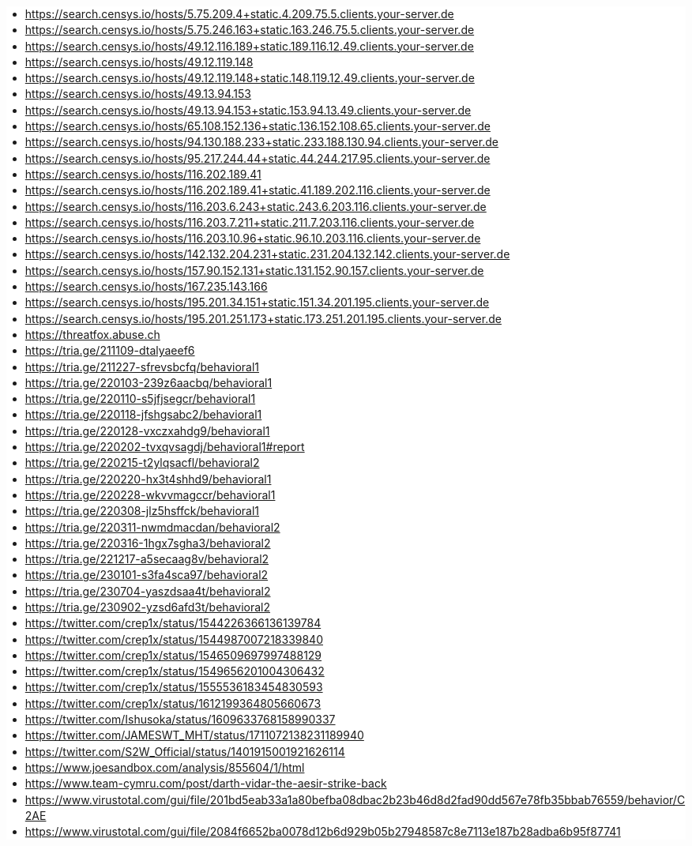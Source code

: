 * https://search.censys.io/hosts/5.75.209.4+static.4.209.75.5.clients.your-server.de
* https://search.censys.io/hosts/5.75.246.163+static.163.246.75.5.clients.your-server.de
* https://search.censys.io/hosts/49.12.116.189+static.189.116.12.49.clients.your-server.de
* https://search.censys.io/hosts/49.12.119.148
* https://search.censys.io/hosts/49.12.119.148+static.148.119.12.49.clients.your-server.de
* https://search.censys.io/hosts/49.13.94.153
* https://search.censys.io/hosts/49.13.94.153+static.153.94.13.49.clients.your-server.de
* https://search.censys.io/hosts/65.108.152.136+static.136.152.108.65.clients.your-server.de
* https://search.censys.io/hosts/94.130.188.233+static.233.188.130.94.clients.your-server.de
* https://search.censys.io/hosts/95.217.244.44+static.44.244.217.95.clients.your-server.de
* https://search.censys.io/hosts/116.202.189.41
* https://search.censys.io/hosts/116.202.189.41+static.41.189.202.116.clients.your-server.de
* https://search.censys.io/hosts/116.203.6.243+static.243.6.203.116.clients.your-server.de
* https://search.censys.io/hosts/116.203.7.211+static.211.7.203.116.clients.your-server.de
* https://search.censys.io/hosts/116.203.10.96+static.96.10.203.116.clients.your-server.de
* https://search.censys.io/hosts/142.132.204.231+static.231.204.132.142.clients.your-server.de
* https://search.censys.io/hosts/157.90.152.131+static.131.152.90.157.clients.your-server.de
* https://search.censys.io/hosts/167.235.143.166
* https://search.censys.io/hosts/195.201.34.151+static.151.34.201.195.clients.your-server.de
* https://search.censys.io/hosts/195.201.251.173+static.173.251.201.195.clients.your-server.de
* https://threatfox.abuse.ch
* https://tria.ge/211109-dtalyaeef6
* https://tria.ge/211227-sfrevsbcfq/behavioral1
* https://tria.ge/220103-239z6aacbq/behavioral1
* https://tria.ge/220110-s5jfjsegcr/behavioral1
* https://tria.ge/220118-jfshgsabc2/behavioral1
* https://tria.ge/220128-vxczxahdg9/behavioral1
* https://tria.ge/220202-tvxqvsagdj/behavioral1#report
* https://tria.ge/220215-t2ylqsacfl/behavioral2
* https://tria.ge/220220-hx3t4shhd9/behavioral1
* https://tria.ge/220228-wkvvmagccr/behavioral1
* https://tria.ge/220308-jlz5hsffck/behavioral1
* https://tria.ge/220311-nwmdmacdan/behavioral2
* https://tria.ge/220316-1hgx7sgha3/behavioral2
* https://tria.ge/221217-a5secaag8v/behavioral2
* https://tria.ge/230101-s3fa4sca97/behavioral2
* https://tria.ge/230704-yaszdsaa4t/behavioral2
* https://tria.ge/230902-yzsd6afd3t/behavioral2
* https://twitter.com/crep1x/status/1544226366136139784
* https://twitter.com/crep1x/status/1544987007218339840
* https://twitter.com/crep1x/status/1546509697997488129
* https://twitter.com/crep1x/status/1549656201004306432
* https://twitter.com/crep1x/status/1555536183454830593
* https://twitter.com/crep1x/status/1612199364805660673
* https://twitter.com/Ishusoka/status/1609633768158990337
* https://twitter.com/JAMESWT_MHT/status/1711072138231189940
* https://twitter.com/S2W_Official/status/1401915001921626114
* https://www.joesandbox.com/analysis/855604/1/html
* https://www.team-cymru.com/post/darth-vidar-the-aesir-strike-back
* https://www.virustotal.com/gui/file/201bd5eab33a1a80befba08dbac2b23b46d8d2fad90dd567e78fb35bbab76559/behavior/C2AE
* https://www.virustotal.com/gui/file/2084f6652ba0078d12b6d929b05b27948587c8e7113e187b28adba6b95f87741
